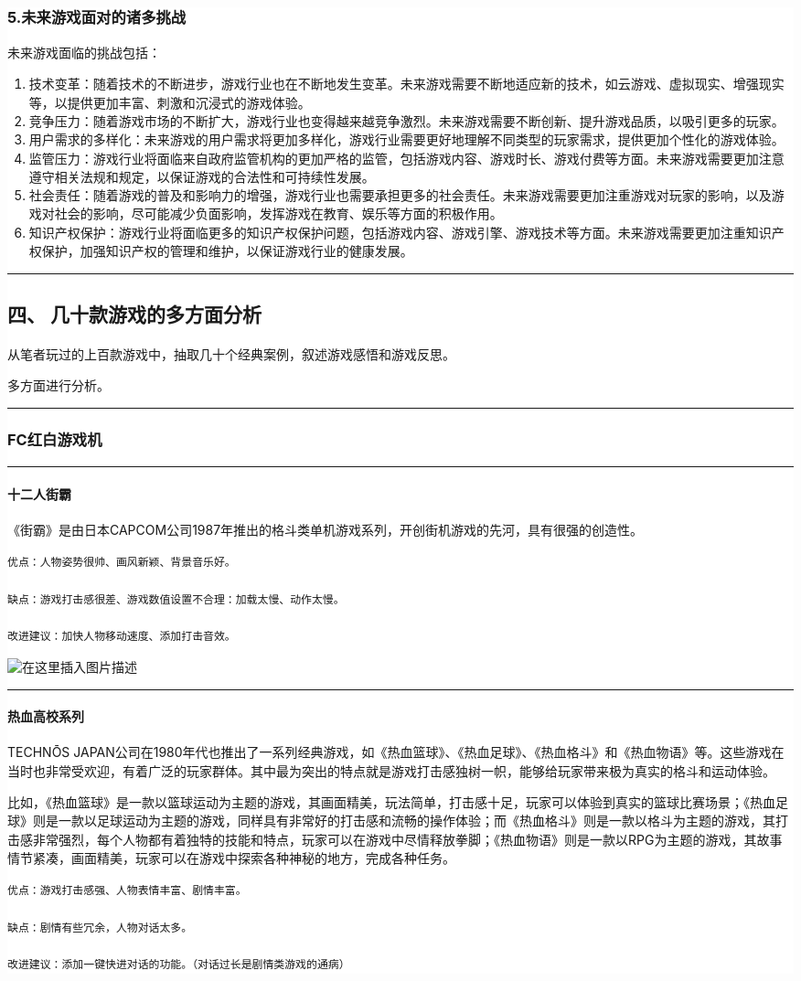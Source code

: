 ### 5.未来游戏面对的诸多挑战

未来游戏面临的挑战包括：

1. 技术变革：随着技术的不断进步，游戏行业也在不断地发生变革。未来游戏需要不断地适应新的技术，如云游戏、虚拟现实、增强现实等，以提供更加丰富、刺激和沉浸式的游戏体验。
2. 竞争压力：随着游戏市场的不断扩大，游戏行业也变得越来越竞争激烈。未来游戏需要不断创新、提升游戏品质，以吸引更多的玩家。
3. 用户需求的多样化：未来游戏的用户需求将更加多样化，游戏行业需要更好地理解不同类型的玩家需求，提供更加个性化的游戏体验。
4. 监管压力：游戏行业将面临来自政府监管机构的更加严格的监管，包括游戏内容、游戏时长、游戏付费等方面。未来游戏需要更加注意遵守相关法规和规定，以保证游戏的合法性和可持续性发展。
5. 社会责任：随着游戏的普及和影响力的增强，游戏行业也需要承担更多的社会责任。未来游戏需要更加注重游戏对玩家的影响，以及游戏对社会的影响，尽可能减少负面影响，发挥游戏在教育、娱乐等方面的积极作用。
6. 知识产权保护：游戏行业将面临更多的知识产权保护问题，包括游戏内容、游戏引擎、游戏技术等方面。未来游戏需要更加注重知识产权保护，加强知识产权的管理和维护，以保证游戏行业的健康发展。

---

## 四、 几十款游戏的多方面分析

从笔者玩过的上百款游戏中，抽取几十个经典案例，叙述游戏感悟和游戏反思。
  
多方面进行分析。

---

### FC红白游戏机

---

#### 十二人街霸

《街霸》是由日本CAPCOM公司1987年推出的格斗类单机游戏系列，开创街机游戏的先河，具有很强的创造性。

```
优点：人物姿势很帅、画风新颖、背景音乐好。

缺点：游戏打击感很差、游戏数值设置不合理：加载太慢、动作太慢。

改进建议：加快人物移动速度、添加打击音效。

```

![在这里插入图片描述](https://i-blog.csdnimg.cn/blog_migrate/eed657160c56e9655d1f1d7822307846.png)

---

#### 热血高校系列

TECHNŌS JAPAN公司在1980年代也推出了一系列经典游戏，如《热血篮球》、《热血足球》、《热血格斗》和《热血物语》等。这些游戏在当时也非常受欢迎，有着广泛的玩家群体。其中最为突出的特点就是游戏打击感独树一帜，能够给玩家带来极为真实的格斗和运动体验。

比如，《热血篮球》是一款以篮球运动为主题的游戏，其画面精美，玩法简单，打击感十足，玩家可以体验到真实的篮球比赛场景；《热血足球》则是一款以足球运动为主题的游戏，同样具有非常好的打击感和流畅的操作体验；而《热血格斗》则是一款以格斗为主题的游戏，其打击感非常强烈，每个人物都有着独特的技能和特点，玩家可以在游戏中尽情释放拳脚；《热血物语》则是一款以RPG为主题的游戏，其故事情节紧凑，画面精美，玩家可以在游戏中探索各种神秘的地方，完成各种任务。

```
优点：游戏打击感强、人物表情丰富、剧情丰富。

缺点：剧情有些冗余，人物对话太多。

改进建议：添加一键快进对话的功能。（对话过长是剧情类游戏的通病）

```
